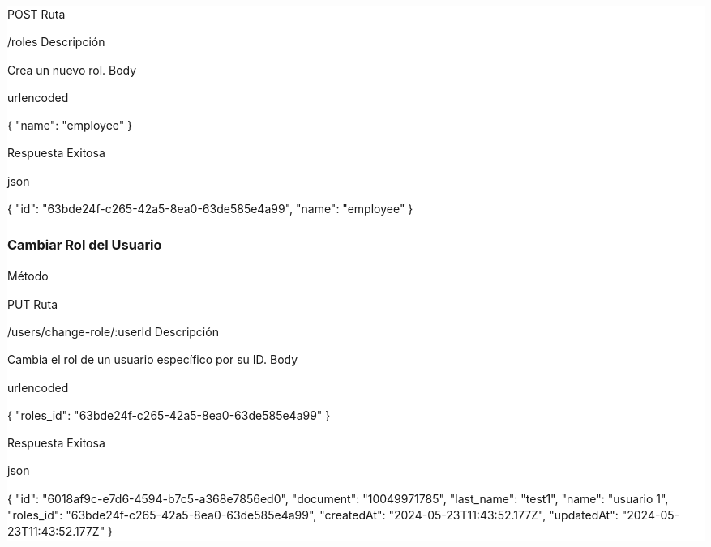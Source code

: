POST
Ruta

/roles
Descripción

Crea un nuevo rol.
Body

urlencoded

{
    "name": "employee"
}

Respuesta Exitosa

json

{
    "id": "63bde24f-c265-42a5-8ea0-63de585e4a99",
    "name": "employee"
}

### Cambiar Rol del Usuario
Método

PUT
Ruta

/users/change-role/:userId
Descripción

Cambia el rol de un usuario específico por su ID.
Body

urlencoded

{
    "roles_id": "63bde24f-c265-42a5-8ea0-63de585e4a99"
}

Respuesta Exitosa

json

{
    "id": "6018af9c-e7d6-4594-b7c5-a368e7856ed0",
    "document": "10049971785",
    "last_name": "test1",
    "name": "usuario 1",
    "roles_id": "63bde24f-c265-42a5-8ea0-63de585e4a99",
    "createdAt": "2024-05-23T11:43:52.177Z",
    "updatedAt": "2024-05-23T11:43:52.177Z"
}




